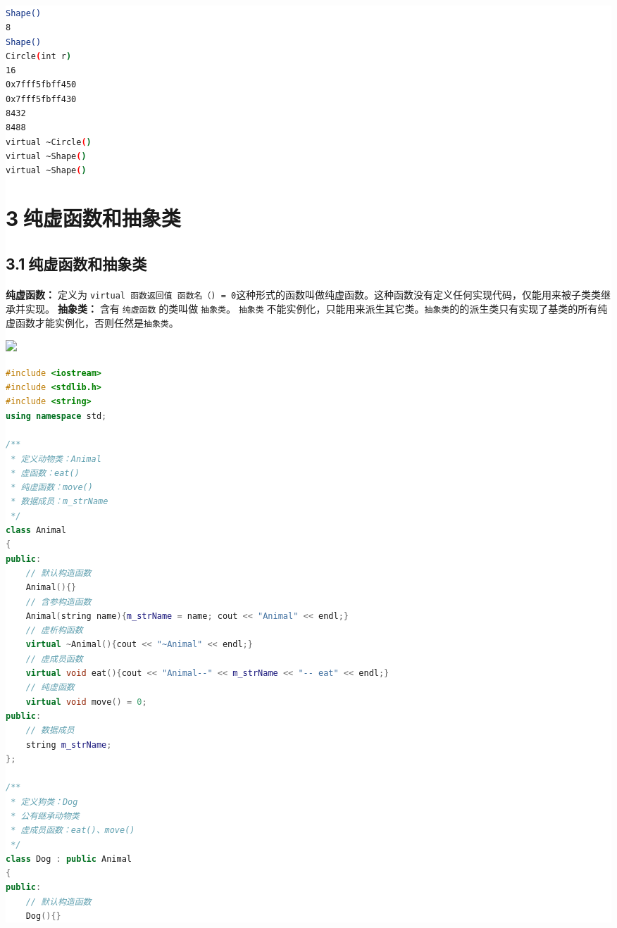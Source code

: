 ```bash
Shape()
8
Shape()
Circle(int r)
16
0x7fff5fbff450
0x7fff5fbff430
8432
8488
virtual ~Circle()
virtual ~Shape()
virtual ~Shape()
```

# 3 纯虚函数和抽象类
## 3.1 纯虚函数和抽象类
**纯虚函数：** 定义为 `virtual 函数返回值 函数名（) = 0`这种形式的函数叫做纯虚函数。这种函数没有定义任何实现代码，仅能用来被子类类继承并实现。
**抽象类：** 含有 `纯虚函数` 的类叫做 `抽象类`。 `抽象类` 不能实例化，只能用来派生其它类。`抽象类`的的派生类只有实现了基类的所有纯虚函数才能实例化，否则任然是`抽象类`。

![](http://o6ul1xz4z.bkt.clouddn.com/c++%E8%BF%9C%E5%BE%8105%E4%B9%8B%E5%A4%9A%E6%80%81%E7%AF%87/D589C001-27D5-4B38-B889-B296BF450138.png)

```c++
#include <iostream>
#include <stdlib.h>
#include <string>
using namespace std;

/**
 * 定义动物类：Animal
 * 虚函数：eat()
 * 纯虚函数：move()
 * 数据成员：m_strName
 */
class Animal
{
public:
    // 默认构造函数
    Animal(){}
    // 含参构造函数
	Animal(string name){m_strName = name; cout << "Animal" << endl;}
    // 虚析构函数
	virtual ~Animal(){cout << "~Animal" << endl;}
    // 虚成员函数
	virtual void eat(){cout << "Animal--" << m_strName << "-- eat" << endl;}
    // 纯虚函数
	virtual void move() = 0;
public:
    // 数据成员
	string m_strName;
};

/**
 * 定义狗类：Dog
 * 公有继承动物类
 * 虚成员函数：eat()、move()
 */
class Dog : public Animal
{
public:
    // 默认构造函数
    Dog(){}
```